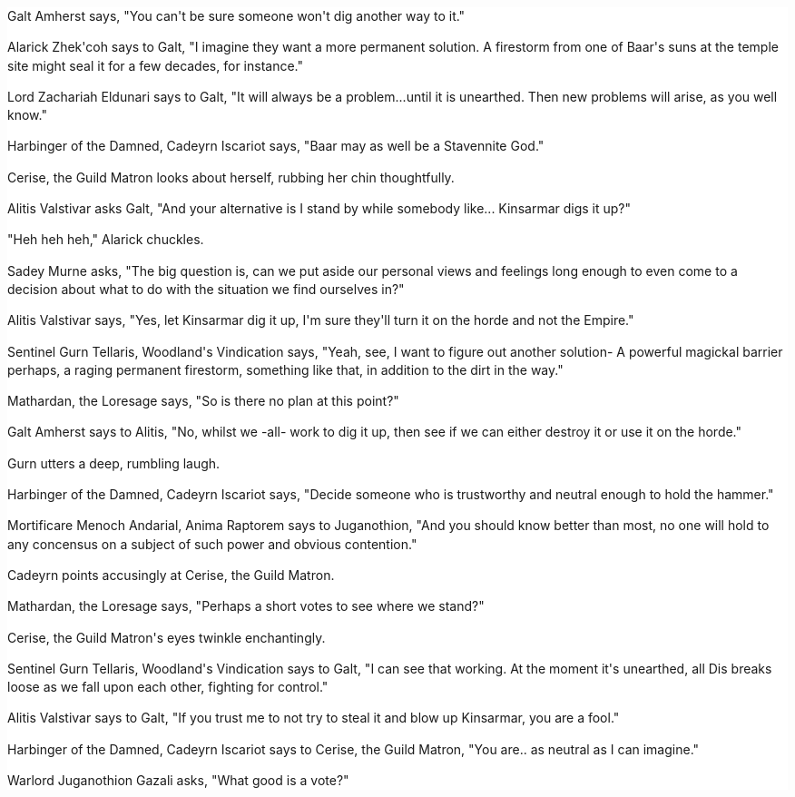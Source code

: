 Galt Amherst says, "You can't be sure someone won't dig another way to it."

Alarick Zhek'coh says to Galt, "I imagine they want a more permanent solution. 
A firestorm from one of Baar's suns at the temple site might seal it for a few 
decades, for instance."

Lord Zachariah Eldunari says to Galt, "It will always be a problem...until it 
is unearthed. Then new problems will arise, as you well know."

Harbinger of the Damned, Cadeyrn Iscariot says, "Baar may as well be a 
Stavennite God."

Cerise, the Guild Matron looks about herself, rubbing her chin thoughtfully.

Alitis Valstivar asks Galt, "And your alternative is I stand by while somebody 
like... Kinsarmar digs it up?"

"Heh heh heh," Alarick chuckles.

Sadey Murne asks, "The big question is, can we put aside our personal views and
feelings long enough to even come to a decision about what to do with the 
situation we find ourselves in?"

Alitis Valstivar says, "Yes, let Kinsarmar dig it up, I'm sure they'll turn it 
on the horde and not the Empire."

Sentinel Gurn Tellaris, Woodland's Vindication says, "Yeah, see, I want to 
figure out another solution- A powerful magickal barrier perhaps, a raging 
permanent firestorm, something like that, in addition to the dirt in the way."

Mathardan, the Loresage says, "So is there no plan at this point?"

Galt Amherst says to Alitis, "No, whilst we -all- work to dig it up, then see 
if we can either destroy it or use it on the horde."

Gurn utters a deep, rumbling laugh.

Harbinger of the Damned, Cadeyrn Iscariot says, "Decide someone who is 
trustworthy and neutral enough to hold the hammer."

Mortificare Menoch Andarial, Anima Raptorem says to Juganothion, "And you 
should know better than most, no one will hold to any concensus on a subject of
such power and obvious contention."

Cadeyrn points accusingly at Cerise, the Guild Matron.

Mathardan, the Loresage says, "Perhaps a short votes to see where we stand?"

Cerise, the Guild Matron's eyes twinkle enchantingly.

Sentinel Gurn Tellaris, Woodland's Vindication says to Galt, "I can see that 
working. At the moment it's unearthed, all Dis breaks loose as we fall upon 
each other, fighting for control."

Alitis Valstivar says to Galt, "If you trust me to not try to steal it and blow
up Kinsarmar, you are a fool."

Harbinger of the Damned, Cadeyrn Iscariot says to Cerise, the Guild Matron, 
"You are.. as neutral as I can imagine."

Warlord Juganothion Gazali asks, "What good is a vote?"
